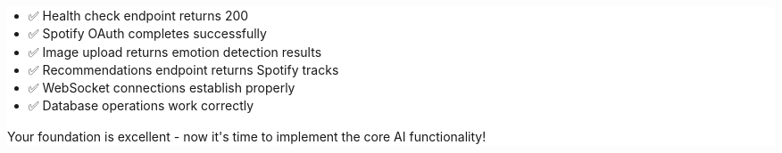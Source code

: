 - ✅ Health check endpoint returns 200
- ✅ Spotify OAuth completes successfully  
- ✅ Image upload returns emotion detection results
- ✅ Recommendations endpoint returns Spotify tracks
- ✅ WebSocket connections establish properly
- ✅ Database operations work correctly

Your foundation is excellent - now it's time to implement the core AI functionality!

